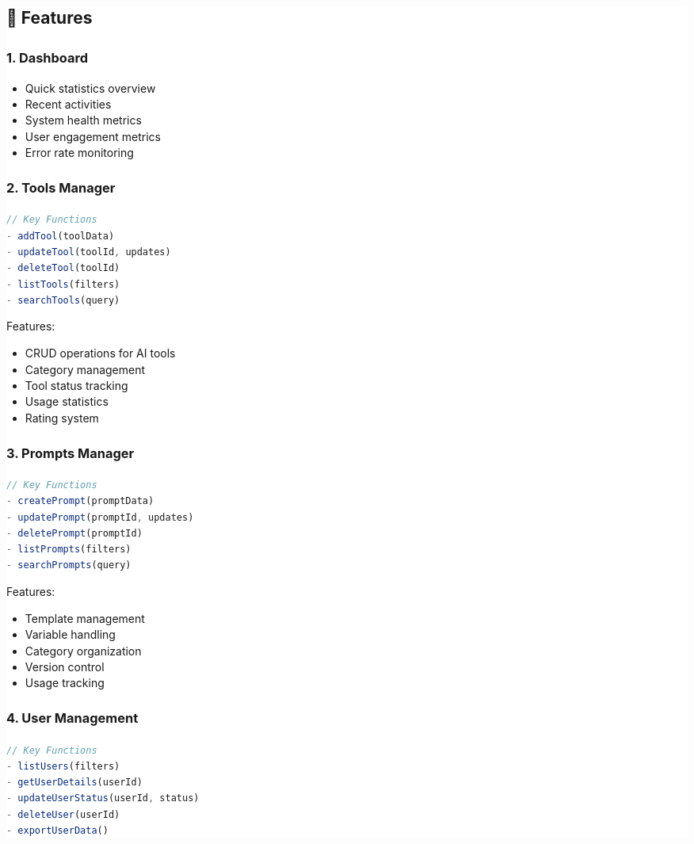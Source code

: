 ## 🎯 Features

### 1. Dashboard
- Quick statistics overview
- Recent activities
- System health metrics
- User engagement metrics
- Error rate monitoring

### 2. Tools Manager
```javascript
// Key Functions
- addTool(toolData)
- updateTool(toolId, updates)
- deleteTool(toolId)
- listTools(filters)
- searchTools(query)
```

Features:
- CRUD operations for AI tools
- Category management
- Tool status tracking
- Usage statistics
- Rating system

### 3. Prompts Manager
```javascript
// Key Functions
- createPrompt(promptData)
- updatePrompt(promptId, updates)
- deletePrompt(promptId)
- listPrompts(filters)
- searchPrompts(query)
```

Features:
- Template management
- Variable handling
- Category organization
- Version control
- Usage tracking

### 4. User Management
```javascript
// Key Functions
- listUsers(filters)
- getUserDetails(userId)
- updateUserStatus(userId, status)
- deleteUser(userId)
- exportUserData()
```
